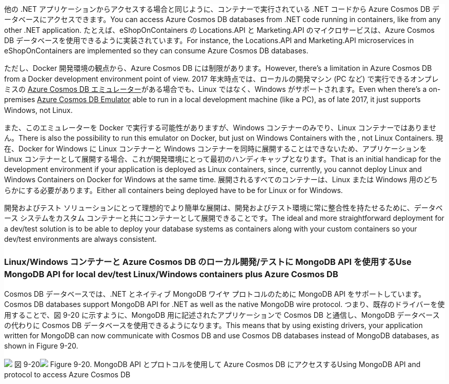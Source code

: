 <span data-ttu-id="e732d-140">他の .NET アプリケーションからアクセスする場合と同じように、コンテナーで実行されている .NET コードから Azure Cosmos DB データベースにアクセスできます。</span><span class="sxs-lookup"><span data-stu-id="e732d-140">You can access Azure Cosmos DB databases from .NET code running in containers, like from any other .NET application.</span></span> <span data-ttu-id="e732d-141">たとえば、eShopOnContainers の Locations.API と Marketing.API のマイクロサービスは、Azure Cosmos DB データベースを使用できるように実装されています。</span><span class="sxs-lookup"><span data-stu-id="e732d-141">For instance, the Locations.API and Marketing.API microservices in eShopOnContainers are implemented so they can consume Azure Cosmos DB databases.</span></span>

<span data-ttu-id="e732d-142">ただし、Docker 開発環境の観点から、Azure Cosmos DB には制限があります。</span><span class="sxs-lookup"><span data-stu-id="e732d-142">However, there’s a limitation in Azure Cosmos DB from a Docker development environment point of view.</span></span> <span data-ttu-id="e732d-143">2017 年末時点では、ローカルの開発マシン (PC など) で実行できるオンプレミスの [Azure Cosmos DB エミュレーター](https://docs.microsoft.com/en-us/azure/cosmos-db/local-emulator)がある場合でも、Linux ではなく、Windows がサポートされます。</span><span class="sxs-lookup"><span data-stu-id="e732d-143">Even when there’s a on-premises [Azure Cosmos DB Emulator](https://docs.microsoft.com/en-us/azure/cosmos-db/local-emulator) able to run in a local development machine (like a PC), as of late 2017, it just supports Windows, not Linux.</span></span> 

<span data-ttu-id="e732d-144">また、このエミュレーターを Docker で実行する可能性がありますが、Windows コンテナーのみでり、Linux コンテナーではありません。</span><span class="sxs-lookup"><span data-stu-id="e732d-144">There is also the possibility to run this emulator on Docker, but just on Windows Containers with the , not Linux Containers.</span></span> <span data-ttu-id="e732d-145">現在、Docker for Windows に Linux コンテナーと Windows コンテナーを同時に展開することはできないため、アプリケーションを Linux コンテナーとして展開する場合、これが開発環境にとって最初のハンディキャップとなります。</span><span class="sxs-lookup"><span data-stu-id="e732d-145">That is an initial handicap for the development environment if your application is deployed as Linux containers, since, currently, you cannot deploy Linux and Windows Containers on Docker for Windows at the same time.</span></span> <span data-ttu-id="e732d-146">展開されるすべてのコンテナーは、Linux または Windows 用のどちらかにする必要があります。</span><span class="sxs-lookup"><span data-stu-id="e732d-146">Either all containers being deployed have to be for Linux or for Windows.</span></span>  

<span data-ttu-id="e732d-147">開発およびテスト ソリューションにとって理想的でより簡単な展開は、開発およびテスト環境に常に整合性を持たせるために、データベース システムをカスタム コンテナーと共にコンテナーとして展開できることです。</span><span class="sxs-lookup"><span data-stu-id="e732d-147">The ideal and more straightforward deployment for a dev/test solution is to be able to deploy your database systems as containers along with your custom containers so your dev/test environments are always consistent.</span></span>

### <a name="use-mongodb-api-for-local-devtest-linuxwindows-containers-plus-azure-cosmos-db"></a><span data-ttu-id="e732d-148">Linux/Windows コンテナーと Azure Cosmos DB のローカル開発/テストに MongoDB API を使用する</span><span class="sxs-lookup"><span data-stu-id="e732d-148">Use MongoDB API for local dev/test Linux/Windows containers plus Azure Cosmos DB</span></span>

<span data-ttu-id="e732d-149">Cosmos DB データベースでは、.NET とネイティブ MongoDB ワイヤ プロトコルのために MongoDB API をサポートしています。</span><span class="sxs-lookup"><span data-stu-id="e732d-149">Cosmos DB databases support MongoDB API for .NET as well as the native MongoDB wire protocol.</span></span> <span data-ttu-id="e732d-150">つまり、既存のドライバーを使用することで、図 9-20 に示すように、MongoDB 用に記述されたアプリケーションで Cosmos DB と通信し、MongoDB データベースの代わりに Cosmos DB データベースを使用できるようになります。</span><span class="sxs-lookup"><span data-stu-id="e732d-150">This means that by using existing drivers, your application written for MongoDB can now communicate with Cosmos DB and use Cosmos DB databases instead of MongoDB databases, as shown in Figure 9-20.</span></span>

<span data-ttu-id="e732d-151">![](./media/image19.2.png) 図 9-20</span><span class="sxs-lookup"><span data-stu-id="e732d-151">![](./media/image19.2.png) Figure 9-20.</span></span> <span data-ttu-id="e732d-152">MongoDB API とプロトコルを使用して Azure Cosmos DB にアクセスする</span><span class="sxs-lookup"><span data-stu-id="e732d-152">Using MongoDB API and protocol to access Azure Cosmos DB</span></span>
